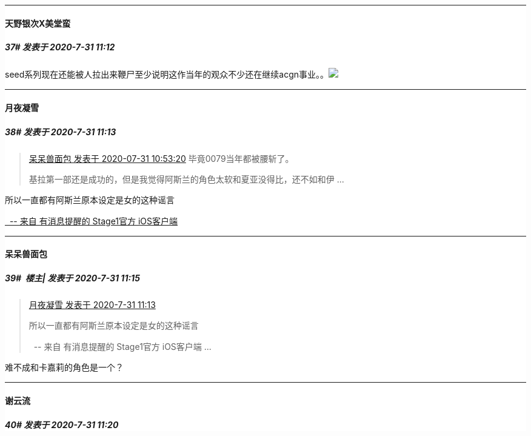 


-----

####  天野银次X美堂蛮  
##### 37#       发表于 2020-7-31 11:12




seed系列现在还能被人拉出来鞭尸至少说明这作当年的观众不少还在继续acgn事业。。<img src="https://static.saraba1st.com/image/smiley/face2017/198.png" referrerpolicy="no-referrer">







-----

####  月夜凝雪  
##### 38#       发表于 2020-7-31 11:13



<blockquote><a href="httphttps://bbs.saraba1st.com/2b/forum.php?mod=redirect&amp;goto=findpost&amp;pid=48269716&amp;ptid=1952369" target="_blank">呆呆兽面包 发表于 2020-07-31 10:53:20</a>
毕竟0079当年都被腰斩了。


基拉第一部还是成功的，但是我觉得阿斯兰的角色太软和夏亚没得比，还不如和伊 ...</blockquote>所以一直都有阿斯兰原本设定是女的这种谣言

[  -- 来自 有消息提醒的 Stage1官方 iOS客户端](https://itunes.apple.com/fi/app/saraba1st/id1221237470?mt=8)







-----

####  呆呆兽面包  
##### 39#         楼主| 发表于 2020-7-31 11:15



<blockquote><a href="httphttps://bbs.saraba1st.com/2b/forum.php?mod=redirect&amp;goto=findpost&amp;pid=48269960&amp;ptid=1952369" target="_blank">月夜凝雪 发表于 2020-7-31 11:13</a>

所以一直都有阿斯兰原本设定是女的这种谣言


  -- 来自 有消息提醒的 Stage1官方 iOS客户端 ...</blockquote>
难不成和卡嘉莉的角色是一个？







-----

####  谢云流  
##### 40#       发表于 2020-7-31 11:20
